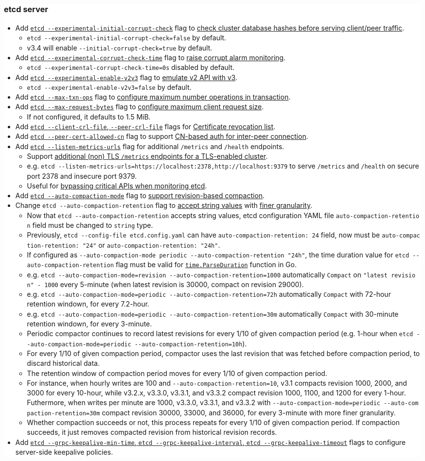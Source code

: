 ### etcd server

- Add [`etcd --experimental-initial-corrupt-check`](https://github.com/etcd-io/etcd/pull/8554) flag to [check cluster database hashes before serving client/peer traffic](https://github.com/etcd-io/etcd/issues/8313).
  - `etcd --experimental-initial-corrupt-check=false` by default.
  - v3.4 will enable `--initial-corrupt-check=true` by default.
- Add [`etcd --experimental-corrupt-check-time`](https://github.com/etcd-io/etcd/pull/8420) flag to [raise corrupt alarm monitoring](https://github.com/etcd-io/etcd/issues/7125).
  - `etcd --experimental-corrupt-check-time=0s` disabled by default.
- Add [`etcd --experimental-enable-v2v3`](https://github.com/etcd-io/etcd/pull/8407) flag to [emulate v2 API with v3](https://github.com/etcd-io/etcd/issues/6925).
  - `etcd --experimental-enable-v2v3=false` by default.
- Add [`etcd --max-txn-ops`](https://github.com/etcd-io/etcd/pull/7976) flag to [configure maximum number operations in transaction](https://github.com/etcd-io/etcd/issues/7826).
- Add [`etcd --max-request-bytes`](https://github.com/etcd-io/etcd/pull/7968) flag to [configure maximum client request size](https://github.com/etcd-io/etcd/issues/7923).
  - If not configured, it defaults to 1.5 MiB.
- Add [`etcd --client-crl-file`, `--peer-crl-file`](https://github.com/etcd-io/etcd/pull/8124) flags for [Certificate revocation list](https://github.com/etcd-io/etcd/issues/4034).
- Add [`etcd --peer-cert-allowed-cn`](https://github.com/etcd-io/etcd/pull/8616) flag to support [CN-based auth for inter-peer connection](https://github.com/etcd-io/etcd/issues/8262).
- Add [`etcd --listen-metrics-urls`](https://github.com/etcd-io/etcd/pull/8242) flag for additional `/metrics` and `/health` endpoints.
  - Support [additional (non) TLS `/metrics` endpoints for a TLS-enabled cluster](https://github.com/etcd-io/etcd/pull/8282).
  - e.g. `etcd --listen-metrics-urls=https://localhost:2378,http://localhost:9379` to serve `/metrics` and `/health` on secure port 2378 and insecure port 9379.
  - Useful for [bypassing critical APIs when monitoring etcd](https://github.com/etcd-io/etcd/issues/8060).
- Add [`etcd --auto-compaction-mode`](https://github.com/etcd-io/etcd/pull/8123) flag to [support revision-based compaction](https://github.com/etcd-io/etcd/issues/8098).
- Change `etcd --auto-compaction-retention` flag to [accept string values](https://github.com/etcd-io/etcd/pull/8563) with [finer granularity](https://github.com/etcd-io/etcd/issues/8503).
  - Now that `etcd --auto-compaction-retention` accepts string values, etcd configuration YAML file `auto-compaction-retention` field must be changed to `string` type.
  - Previously, `etcd --config-file etcd.config.yaml` can have `auto-compaction-retention: 24` field, now must be `auto-compaction-retention: "24"` or `auto-compaction-retention: "24h"`.
  - If configured as `--auto-compaction-mode periodic --auto-compaction-retention "24h"`, the time duration value for `etcd --auto-compaction-retention` flag must be valid for [`time.ParseDuration`](https://golang.org/pkg/time/#ParseDuration) function in Go.
  - e.g. `etcd --auto-compaction-mode=revision --auto-compaction-retention=1000` automatically `Compact` on `"latest revision" - 1000` every 5-minute (when latest revision is 30000, compact on revision 29000).
  - e.g. `etcd --auto-compaction-mode=periodic --auto-compaction-retention=72h` automatically `Compact` with 72-hour retention windown, for every 7.2-hour.
  - e.g. `etcd --auto-compaction-mode=periodic --auto-compaction-retention=30m` automatically `Compact` with 30-minute retention windown, for every 3-minute.
  - Periodic compactor continues to record latest revisions for every 1/10 of given compaction period (e.g. 1-hour when `etcd --auto-compaction-mode=periodic --auto-compaction-retention=10h`).
  - For every 1/10 of given compaction period, compactor uses the last revision that was fetched before compaction period, to discard historical data.
  - The retention window of compaction period moves for every 1/10 of given compaction period.
  - For instance, when hourly writes are 100 and `--auto-compaction-retention=10`, v3.1 compacts revision 1000, 2000, and 3000 for every 10-hour, while v3.2.x, v3.3.0, v3.3.1, and v3.3.2 compact revision 1000, 1100, and 1200 for every 1-hour. Futhermore, when writes per minute are 1000, v3.3.0, v3.3.1, and v3.3.2 with `--auto-compaction-mode=periodic --auto-compaction-retention=30m` compact revision 30000, 33000, and 36000, for every 3-minute with more finer granularity.
  - Whether compaction succeeds or not, this process repeats for every 1/10 of given compaction period. If compaction succeeds, it just removes compacted revision from historical revision records.
- Add [`etcd --grpc-keepalive-min-time`, `etcd --grpc-keepalive-interval`, `etcd --grpc-keepalive-timeout`](https://github.com/etcd-io/etcd/pull/8535) flags to configure server-side keepalive policies.